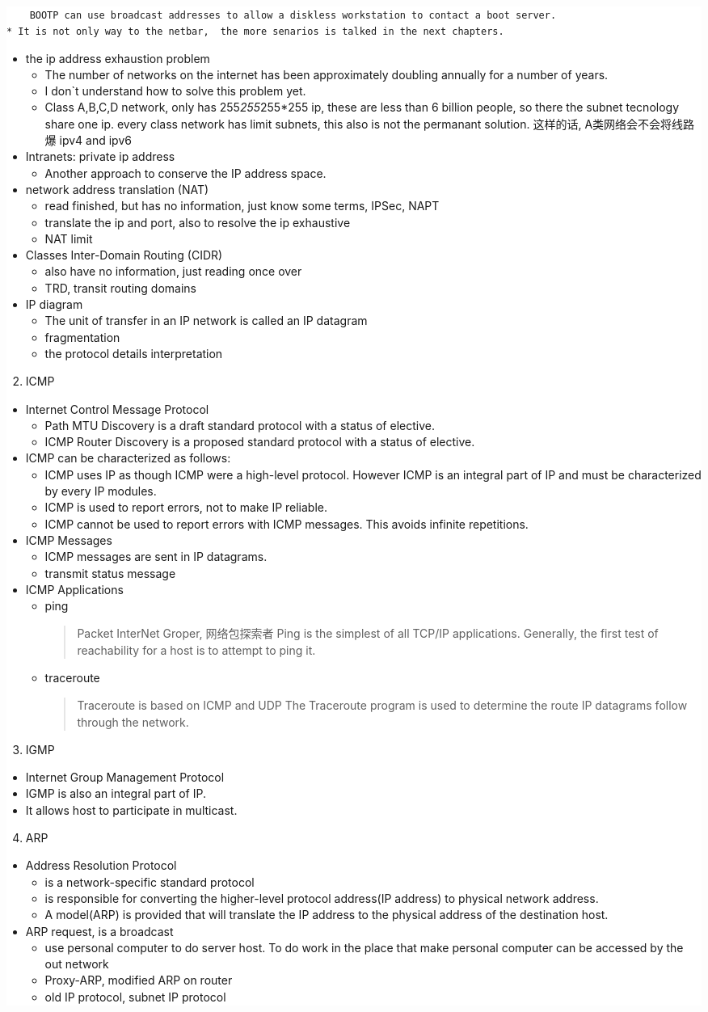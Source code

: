         BOOTP can use broadcast addresses to allow a diskless workstation to contact a boot server.
    * It is not only way to the netbar,  the more senarios is talked in the next chapters.
- the ip address exhaustion problem
    * The number of networks on the internet has been approximately doubling annually for a number of years.
    * I don`t understand how to solve this problem yet.
    * Class A,B,C,D network, only has 255*255*255*255 ip, these are less than 6 billion people, so there the subnet tecnology share one ip.
        every class network has limit subnets, this also is not the permanant solution.
        这样的话, A类网络会不会将线路爆
        ipv4 and ipv6
- Intranets: private ip address
    * Another approach to conserve the IP address space.
- network address translation (NAT)
    * read finished, but has no information, just know some terms, IPSec, NAPT
    * translate the ip and port, also to resolve the ip exhaustive 
    * NAT limit
- Classes Inter-Domain Routing (CIDR)
    * also have no information, just reading once over
    * TRD, transit routing domains
- IP diagram
    * The unit of transfer in an IP network is called an IP datagram
    * fragmentation
    * the protocol details interpretation

2. ICMP
- Internet Control Message Protocol
    * Path MTU Discovery is a draft standard protocol with a status of elective.
    * ICMP Router Discovery is a proposed standard protocol with a status of elective.
- ICMP can be characterized as follows:
    * ICMP uses IP as though ICMP were a high-level protocol. However ICMP is an integral part of IP and must be characterized by every IP modules.
    * ICMP is used to report errors, not to make IP reliable.
    * ICMP cannot be used to report errors with ICMP messages. This avoids infinite repetitions.
- ICMP Messages
    * ICMP messages are sent in IP datagrams.
    * transmit status message 
- ICMP Applications
    * ping
        > Packet InterNet Groper, 网络包探索者 
        > Ping is the simplest of all TCP/IP applications. 
        > Generally, the first test of reachability for a host is to attempt to ping it.
    * traceroute
        > Traceroute is based on ICMP and UDP
        > The Traceroute program is used to determine the route IP datagrams follow through the network.

3. IGMP
- Internet Group Management Protocol
- IGMP is also an integral part of IP.
- It allows host to participate in multicast.

4. ARP
- Address Resolution Protocol
    * is a network-specific standard protocol
    * is responsible for converting the higher-level protocol address(IP address) to physical network address. 
    * A model(ARP) is provided that will translate the IP address to the physical address of the destination host.
- ARP request, is a broadcast 
    * use personal computer to do server host. To do work in the place that make personal computer can be accessed by the out network
    * Proxy-ARP, modified ARP on router
    * old IP protocol, subnet IP protocol
